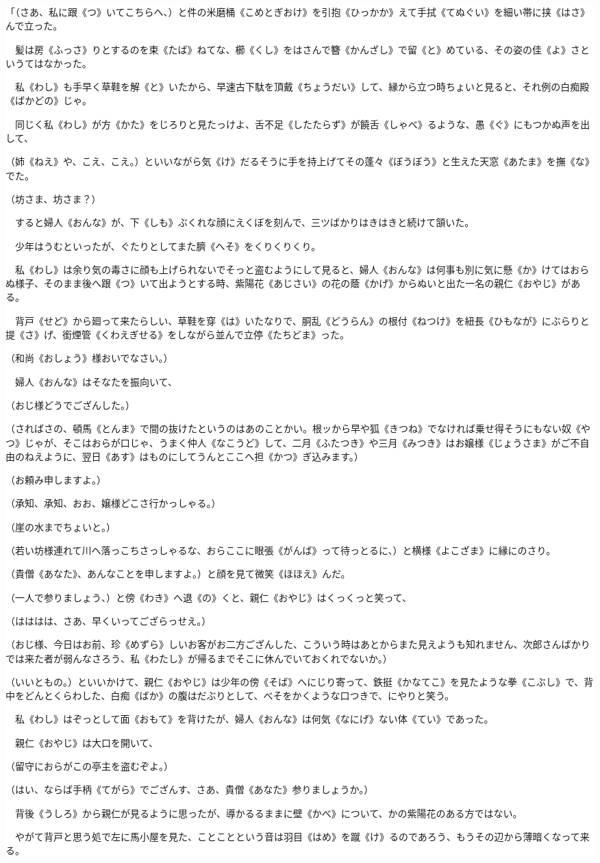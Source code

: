 


「（さあ、私に跟《つ》いてこちらへ、）と件の米磨桶《こめとぎおけ》を引抱《ひっかか》えて手拭《てぬぐい》を細い帯に挟《はさ》んで立った。

　髪は房《ふっさ》りとするのを束《たば》ねてな、櫛《くし》をはさんで簪《かんざし》で留《と》めている、その姿の佳《よ》さというてはなかった。

　私《わし》も手早く草鞋を解《と》いたから、早速古下駄を頂戴《ちょうだい》して、縁から立つ時ちょいと見ると、それ例の白痴殿《ばかどの》じゃ。

　同じく私《わし》が方《かた》をじろりと見たっけよ、舌不足《したたらず》が饒舌《しゃべ》るような、愚《ぐ》にもつかぬ声を出して、

（姉《ねえ》や、こえ、こえ。）といいながら気《け》だるそうに手を持上げてその蓬々《ぼうぼう》と生えた天窓《あたま》を撫《な》でた。

（坊さま、坊さま？）

　すると婦人《おんな》が、下《しも》ぶくれな顔にえくぼを刻んで、三ツばかりはきはきと続けて頷いた。

　少年はうむといったが、ぐたりとしてまた臍《へそ》をくりくりくり。

　私《わし》は余り気の毒さに顔も上げられないでそっと盗むようにして見ると、婦人《おんな》は何事も別に気に懸《か》けてはおらぬ様子、そのまま後へ跟《つ》いて出ようとする時、紫陽花《あじさい》の花の蔭《かげ》からぬいと出た一名の親仁《おやじ》がある。

　背戸《せど》から廻って来たらしい、草鞋を穿《は》いたなりで、胴乱《どうらん》の根付《ねつけ》を紐長《ひもなが》にぶらりと提《さ》げ、銜煙管《くわえぎせる》をしながら並んで立停《たちどま》った。

（和尚《おしょう》様おいでなさい。）

　婦人《おんな》はそなたを振向いて、

（おじ様どうでござんした。）

（さればさの、頓馬《とんま》で間の抜けたというのはあのことかい。根ッから早や狐《きつね》でなければ乗せ得そうにもない奴《やつ》じゃが、そこはおらが口じゃ、うまく仲人《なこうど》して、二月《ふたつき》や三月《みつき》はお嬢様《じょうさま》がご不自由のねえように、翌日《あす》はものにしてうんとここへ担《かつ》ぎ込みます。）

（お頼み申しますよ。）

（承知、承知、おお、嬢様どこさ行かっしゃる。）

（崖の水までちょいと。）

（若い坊様連れて川へ落っこちさっしゃるな、おらここに眼張《がんば》って待っとるに、）と横様《よこざま》に縁にのさり。

（貴僧《あなた》、あんなことを申しますよ。）と顔を見て微笑《ほほえ》んだ。

（一人で参りましょう、）と傍《わき》へ退《の》くと、親仁《おやじ》はくっくっと笑って、

（はははは、さあ、早くいってござらっせえ。）

（おじ様、今日はお前、珍《めずら》しいお客がお二方ござんした、こういう時はあとからまた見えようも知れません、次郎さんばかりでは来た者が弱んなさろう、私《わたし》が帰るまでそこに休んでいておくれでないか。）

（いいともの。）といいかけて、親仁《おやじ》は少年の傍《そば》へにじり寄って、鉄挺《かなてこ》を見たような拳《こぶし》で、背中をどんとくらわした、白痴《ばか》の腹はだぶりとして、べそをかくような口つきで、にやりと笑う。

　私《わし》はぞっとして面《おもて》を背けたが、婦人《おんな》は何気《なにげ》ない体《てい》であった。

　親仁《おやじ》は大口を開いて、

（留守におらがこの亭主を盗むぞよ。）

（はい、ならば手柄《てがら》でござんす、さあ、貴僧《あなた》参りましょうか。）

　背後《うしろ》から親仁が見るように思ったが、導かるるままに壁《かべ》について、かの紫陽花のある方ではない。

　やがて背戸と思う処で左に馬小屋を見た、ことことという音は羽目《はめ》を蹴《け》るのであろう、もうその辺から薄暗くなって来る。
